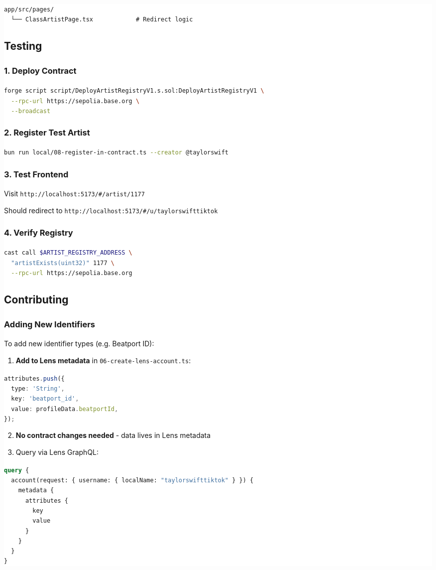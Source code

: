 ```
app/src/pages/
  └── ClassArtistPage.tsx            # Redirect logic
```

## Testing

### 1. Deploy Contract

```bash
forge script script/DeployArtistRegistryV1.s.sol:DeployArtistRegistryV1 \
  --rpc-url https://sepolia.base.org \
  --broadcast
```

### 2. Register Test Artist

```bash
bun run local/08-register-in-contract.ts --creator @taylorswift
```

### 3. Test Frontend

Visit `http://localhost:5173/#/artist/1177`

Should redirect to `http://localhost:5173/#/u/taylorswifttiktok`

### 4. Verify Registry

```bash
cast call $ARTIST_REGISTRY_ADDRESS \
  "artistExists(uint32)" 1177 \
  --rpc-url https://sepolia.base.org
```

## Contributing

### Adding New Identifiers

To add new identifier types (e.g. Beatport ID):

1. **Add to Lens metadata** in `06-create-lens-account.ts`:
```typescript
attributes.push({
  type: 'String',
  key: 'beatport_id',
  value: profileData.beatportId,
});
```

2. **No contract changes needed** - data lives in Lens metadata

3. Query via Lens GraphQL:
```graphql
query {
  account(request: { username: { localName: "taylorswifttiktok" } }) {
    metadata {
      attributes {
        key
        value
      }
    }
  }
}
```
